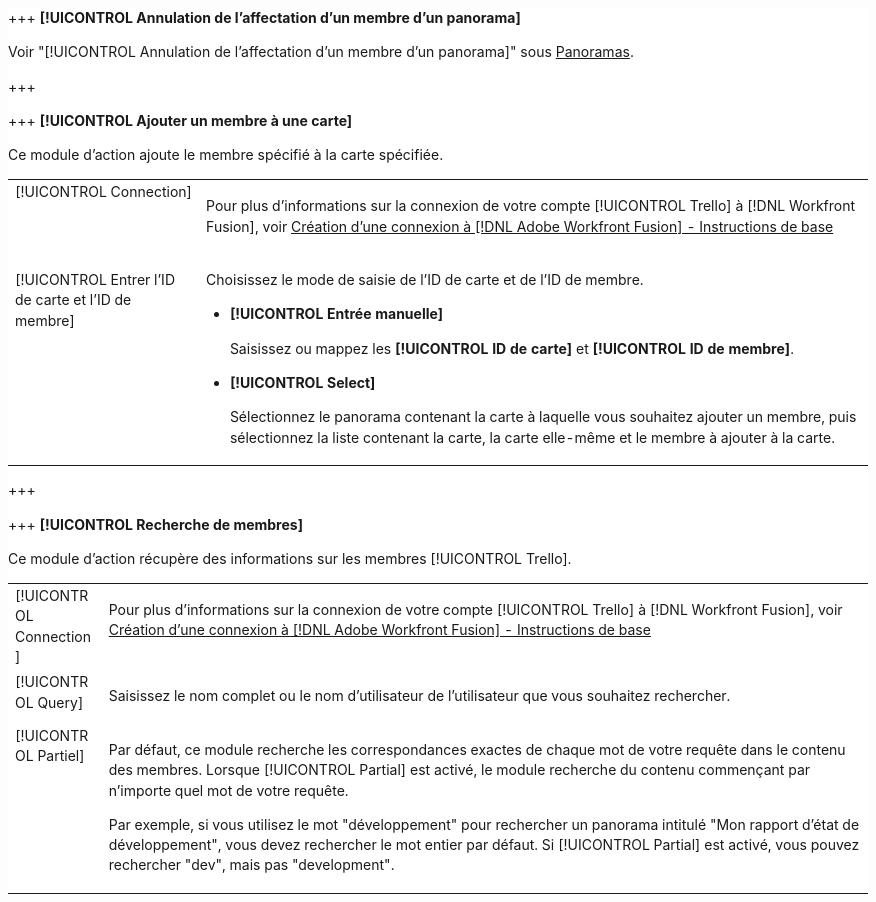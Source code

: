 +++ **[!UICONTROL Annulation de l’affectation d’un membre d’un panorama]**

Voir &quot;[!UICONTROL Annulation de l’affectation d’un membre d’un panorama]&quot; sous [Panoramas](#boards).

+++

+++ **[!UICONTROL Ajouter un membre à une carte]**

Ce module d’action ajoute le membre spécifié à la carte spécifiée.

<table style="table-layout:auto"> 
 <col> 
 <col> 
 <tbody> 
  <tr> 
   <td role="rowheader">[!UICONTROL Connection] </td> 
   <td> <p>Pour plus d’informations sur la connexion de votre compte [!UICONTROL Trello] à [!DNL Workfront Fusion], voir <a href="../../workfront-fusion/connections/connect-to-fusion-general.md" class="MCXref xref" data-mc-variable-override="">Création d’une connexion à [!DNL Adobe Workfront Fusion] - Instructions de base</a></p> </td> 
  </tr> 
  <tr> 
   <td role="rowheader"> <p>[!UICONTROL Entrer l’ID de carte et l’ID de membre]</p> </td> 
   <td> <p>Choisissez le mode de saisie de l’ID de carte et de l’ID de membre.</p> 
    <ul> 
     <li> <p><strong>[!UICONTROL Entrée manuelle]</strong> </p> <p>Saisissez ou mappez les <strong>[!UICONTROL ID de carte]</strong> et <strong>[!UICONTROL ID de membre]</strong>.</p> </li> 
     <li> <p><strong>[!UICONTROL Select]</strong> </p> <p>Sélectionnez le panorama contenant la carte à laquelle vous souhaitez ajouter un membre, puis sélectionnez la liste contenant la carte, la carte elle-même et le membre à ajouter à la carte.</p> </li> 
    </ul> </td> 
  </tr> 
 </tbody> 
</table>

+++

+++ **[!UICONTROL Recherche de membres]**

Ce module d’action récupère des informations sur les membres [!UICONTROL Trello].

<table style="table-layout:auto"> 
 <col> 
 <col> 
 <tbody> 
  <tr> 
   <td role="rowheader">[!UICONTROL Connection] </td> 
   <td> <p>Pour plus d’informations sur la connexion de votre compte [!UICONTROL Trello] à [!DNL Workfront Fusion], voir <a href="../../workfront-fusion/connections/connect-to-fusion-general.md" class="MCXref xref" data-mc-variable-override="">Création d’une connexion à [!DNL Adobe Workfront Fusion] - Instructions de base</a></p> </td> 
  </tr> 
  <tr> 
   <td role="rowheader">[!UICONTROL Query] </td> 
   <td> <p>Saisissez le nom complet ou le nom d’utilisateur de l’utilisateur que vous souhaitez rechercher.</p> </td> 
  </tr> 
  <tr> 
   <td role="rowheader">[!UICONTROL Partiel] </td> 
   <td> <p>Par défaut, ce module recherche les correspondances exactes de chaque mot de votre requête dans le contenu des membres. Lorsque [!UICONTROL Partial] est activé, le module recherche du contenu commençant par n’importe quel mot de votre requête.</p> <p> Par exemple, si vous utilisez le mot "développement" pour rechercher un panorama intitulé "Mon rapport d’état de développement", vous devez rechercher le mot entier par défaut. Si [!UICONTROL Partial] est activé, vous pouvez rechercher "dev", mais pas "development".</p> </td> 
  </tr> 
  <tr> 